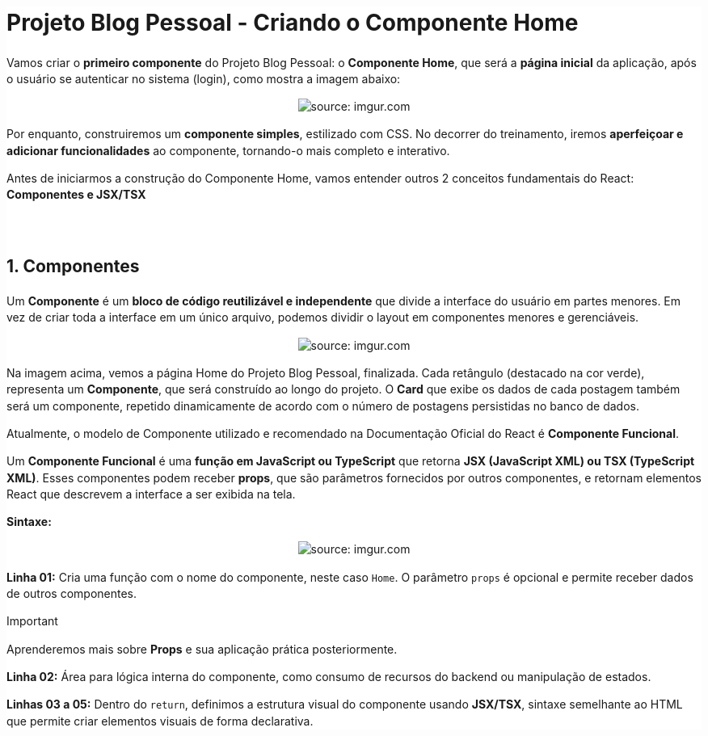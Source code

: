 <h1>Projeto Blog Pessoal - Criando o Componente Home</h1>



Vamos criar o **primeiro componente** do Projeto Blog Pessoal: o **Componente Home**, que será a **página inicial** da aplicação, após o usuário se autenticar no sistema (login), como mostra a imagem abaixo:

<div align="center"><img src="https://i.imgur.com/BWmNGkA.png" title="source: imgur.com" /></div>

Por enquanto, construiremos um **componente simples**, estilizado com CSS. No decorrer do treinamento, iremos **aperfeiçoar e adicionar funcionalidades** ao componente, tornando-o mais completo e interativo.

Antes de iniciarmos a construção do Componente Home, vamos entender outros 2 conceitos fundamentais do React: **Componentes e JSX/TSX**

<br />

<h2>1. Componentes</h2>



Um **Componente** é um **bloco de código reutilizável e independente** que divide a interface do usuário em partes menores. Em vez de criar toda a interface em um único arquivo, podemos dividir o layout em componentes menores e gerenciáveis.

<div align="center"><img src="https://i.imgur.com/xY3CVYp.png" title="source: imgur.com" /></div>

Na imagem acima, vemos a página Home do Projeto Blog Pessoal, finalizada. Cada retângulo (destacado na cor verde), representa um **Componente**, que será construído ao longo do projeto. O **Card** que exibe os dados de cada postagem também será um componente, repetido dinamicamente de acordo com o número de postagens persistidas no banco de dados.

Atualmente, o modelo de Componente utilizado e recomendado na Documentação Oficial do React é **Componente Funcional**. 

Um **Componente Funcional** é uma **função em JavaScript ou TypeScript** que retorna **JSX (JavaScript XML) ou TSX (TypeScript XML)**. Esses componentes podem receber **props**, que são parâmetros fornecidos por outros componentes, e retornam elementos React que descrevem a interface a ser exibida na tela.

**Sintaxe:**

<div align="center"><img src="https://i.imgur.com/qSlAcIr.png" title="source: imgur.com" /></div>

**Linha 01:** Cria uma função com o nome do componente, neste caso `Home`. O parâmetro `props` é opcional e permite receber dados de outros componentes.

> [!IMPORTANT]
>
> Aprenderemos mais sobre **Props** e sua aplicação prática posteriormente.

**Linha 02:** Área para lógica interna do componente, como consumo de recursos do backend ou manipulação de estados.

**Linhas 03 a 05:** Dentro do `return`, definimos a estrutura visual do componente usando **JSX/TSX**, sintaxe semelhante ao HTML que permite criar elementos visuais de forma declarativa.
